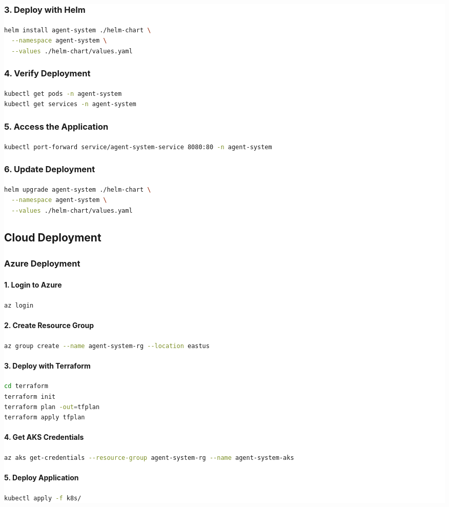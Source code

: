 ### 3. Deploy with Helm
```bash
helm install agent-system ./helm-chart \
  --namespace agent-system \
  --values ./helm-chart/values.yaml
```

### 4. Verify Deployment
```bash
kubectl get pods -n agent-system
kubectl get services -n agent-system
```

### 5. Access the Application
```bash
kubectl port-forward service/agent-system-service 8080:80 -n agent-system
```

### 6. Update Deployment
```bash
helm upgrade agent-system ./helm-chart \
  --namespace agent-system \
  --values ./helm-chart/values.yaml
```

## Cloud Deployment

### Azure Deployment

#### 1. Login to Azure
```bash
az login
```

#### 2. Create Resource Group
```bash
az group create --name agent-system-rg --location eastus
```

#### 3. Deploy with Terraform
```bash
cd terraform
terraform init
terraform plan -out=tfplan
terraform apply tfplan
```

#### 4. Get AKS Credentials
```bash
az aks get-credentials --resource-group agent-system-rg --name agent-system-aks
```

#### 5. Deploy Application
```bash
kubectl apply -f k8s/
```
